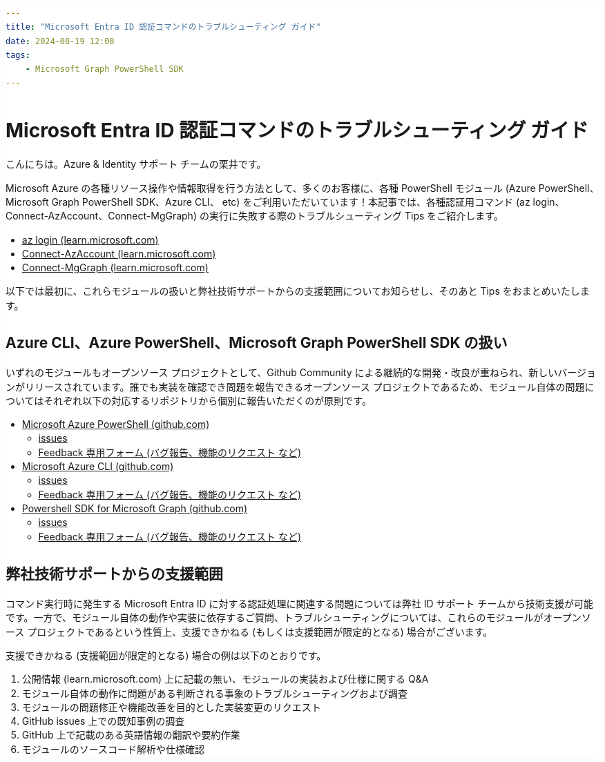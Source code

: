 ```yaml
---
title: "Microsoft Entra ID 認証コマンドのトラブルシューティング ガイド"
date: 2024-08-19 12:00
tags:
    - Microsoft Graph PowerShell SDK
---
```


# Microsoft Entra ID 認証コマンドのトラブルシューティング ガイド

こんにちは。Azure & Identity サポート チームの栗井です。

Microsoft Azure の各種リソース操作や情報取得を行う方法として、多くのお客様に、各種 PowerShell モジュール (Azure PowerShell、Microsoft Graph PowerShell SDK、Azure CLI、 etc) をご利用いただいています！本記事では、各種認証用コマンド (az login、Connect-AzAccount、Connect-MgGraph) の実行に失敗する際のトラブルシューティング Tips をご紹介します。

- [az login (learn.microsoft.com)](https://learn.microsoft.com/ja-jp/cli/azure/authenticate-azure-cli)
- [Connect-AzAccount (learn.microsoft.com)](https://learn.microsoft.com/ja-jp/powershell/module/az.accounts/connect-azaccount)
- [Connect-MgGraph (learn.microsoft.com)](https://learn.microsoft.com/en-us/powershell/module/microsoft.graph.authentication/connect-mggraph)

以下では最初に、これらモジュールの扱いと弊社技術サポートからの支援範囲についてお知らせし、そのあと Tips をおまとめいたします。

## Azure CLI、Azure PowerShell、Microsoft Graph PowerShell SDK の扱い

いずれのモジュールもオープンソース プロジェクトとして、Github Community による継続的な開発・改良が重ねられ、新しいバージョンがリリースされています。誰でも実装を確認でき問題を報告できるオープンソース プロジェクトであるため、モジュール自体の問題についてはそれぞれ以下の対応するリポジトリから個別に報告いただくのが原則です。

- [Microsoft Azure PowerShell (github.com)](https://github.com/Azure/azure-powershell)
    - [issues](https://github.com/Azure/azure-powershell/issues)
    - [Feedback 専用フォーム (バグ報告、機能のリクエスト など)](https://github.com/Azure/azure-powershell/issues/new/choose)
- [Microsoft Azure CLI (github.com)](https://github.com/Azure/azure-cli)
    - [issues](https://github.com/Azure/azure-cli/issues)
    - [Feedback 専用フォーム (バグ報告、機能のリクエスト など)](https://github.com/Azure/azure-cli/issues/new/choose)
- [Powershell SDK for Microsoft Graph (github.com)](https://github.com/microsoftgraph/msgraph-sdk-powershell)
    - [issues](https://github.com/microsoftgraph/msgraph-sdk-powershell/issues)
    - [Feedback 専用フォーム (バグ報告、機能のリクエスト など)](https://github.com/microsoftgraph/msgraph-sdk-powershell/issues/new/choose)

## 弊社技術サポートからの支援範囲

コマンド実行時に発生する Microsoft Entra ID に対する認証処理に関連する問題については弊社 ID サポート チームから技術支援が可能です。一方で、モジュール自体の動作や実装に依存するご質問、トラブルシューティングについては、これらのモジュールがオープンソース プロジェクトであるという性質上、支援できかねる (もしくは支援範囲が限定的となる) 場合がございます。

支援できかねる (支援範囲が限定的となる) 場合の例は以下のとおりです。

1. 公開情報 (learn.microsoft.com) 上に記載の無い、モジュールの実装および仕様に関する Q&A
2. モジュール自体の動作に問題がある判断される事象のトラブルシューティングおよび調査
3. モジュールの問題修正や機能改善を目的とした実装変更のリクエスト
4. GitHub issues 上での既知事例の調査
5. GitHub 上で記載のある英語情報の翻訳や要約作業
6. モジュールのソースコード解析や仕様確認
